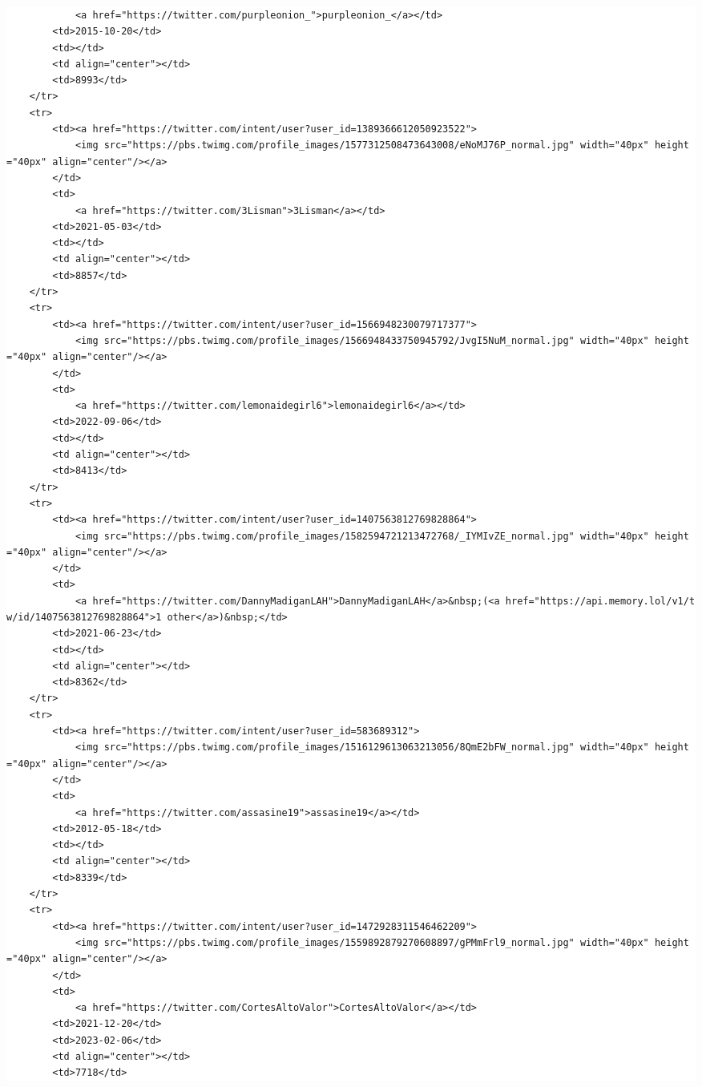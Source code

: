                 <a href="https://twitter.com/purpleonion_">purpleonion_</a></td>
            <td>2015-10-20</td>
            <td></td>
            <td align="center"></td>
            <td>8993</td>
        </tr>
        <tr>
            <td><a href="https://twitter.com/intent/user?user_id=1389366612050923522">
                <img src="https://pbs.twimg.com/profile_images/1577312508473643008/eNoMJ76P_normal.jpg" width="40px" height="40px" align="center"/></a>
            </td>
            <td>
                <a href="https://twitter.com/3Lisman">3Lisman</a></td>
            <td>2021-05-03</td>
            <td></td>
            <td align="center"></td>
            <td>8857</td>
        </tr>
        <tr>
            <td><a href="https://twitter.com/intent/user?user_id=1566948230079717377">
                <img src="https://pbs.twimg.com/profile_images/1566948433750945792/JvgI5NuM_normal.jpg" width="40px" height="40px" align="center"/></a>
            </td>
            <td>
                <a href="https://twitter.com/lemonaidegirl6">lemonaidegirl6</a></td>
            <td>2022-09-06</td>
            <td></td>
            <td align="center"></td>
            <td>8413</td>
        </tr>
        <tr>
            <td><a href="https://twitter.com/intent/user?user_id=1407563812769828864">
                <img src="https://pbs.twimg.com/profile_images/1582594721213472768/_IYMIvZE_normal.jpg" width="40px" height="40px" align="center"/></a>
            </td>
            <td>
                <a href="https://twitter.com/DannyMadiganLAH">DannyMadiganLAH</a>&nbsp;(<a href="https://api.memory.lol/v1/tw/id/1407563812769828864">1 other</a>)&nbsp;</td>
            <td>2021-06-23</td>
            <td></td>
            <td align="center"></td>
            <td>8362</td>
        </tr>
        <tr>
            <td><a href="https://twitter.com/intent/user?user_id=583689312">
                <img src="https://pbs.twimg.com/profile_images/1516129613063213056/8QmE2bFW_normal.jpg" width="40px" height="40px" align="center"/></a>
            </td>
            <td>
                <a href="https://twitter.com/assasine19">assasine19</a></td>
            <td>2012-05-18</td>
            <td></td>
            <td align="center"></td>
            <td>8339</td>
        </tr>
        <tr>
            <td><a href="https://twitter.com/intent/user?user_id=1472928311546462209">
                <img src="https://pbs.twimg.com/profile_images/1559892879270608897/gPMmFrl9_normal.jpg" width="40px" height="40px" align="center"/></a>
            </td>
            <td>
                <a href="https://twitter.com/CortesAltoValor">CortesAltoValor</a></td>
            <td>2021-12-20</td>
            <td>2023-02-06</td>
            <td align="center"></td>
            <td>7718</td>